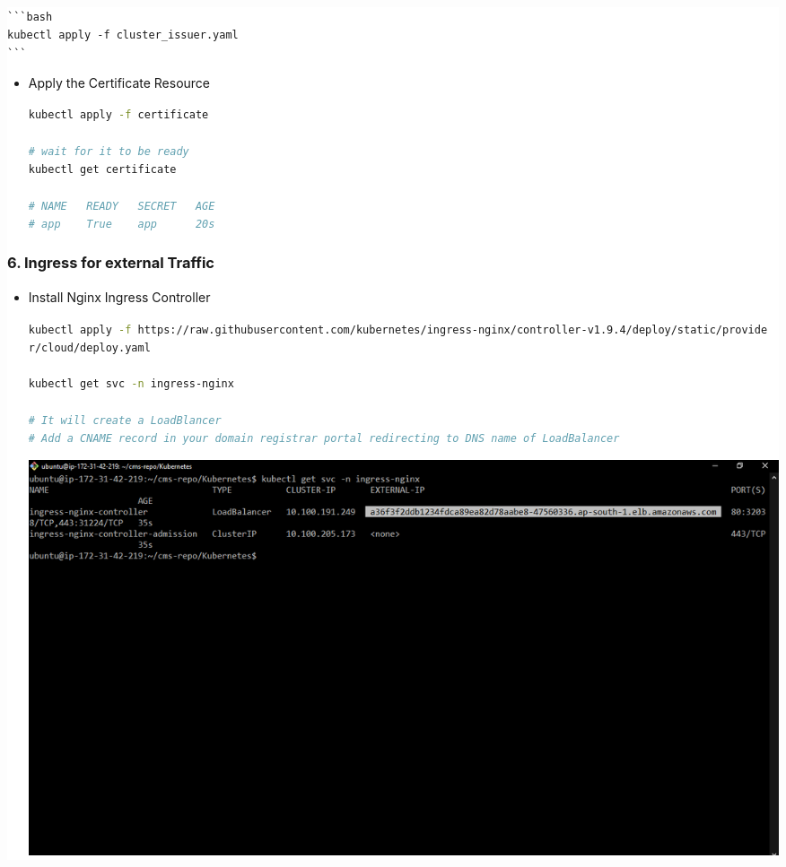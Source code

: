     ```bash
    kubectl apply -f cluster_issuer.yaml
    ```
- Apply the Certificate Resource
  ```bash
  kubectl apply -f certificate

  # wait for it to be ready
  kubectl get certificate

  # NAME   READY   SECRET   AGE
  # app    True    app      20s
  
  ```




### 6. Ingress for external Traffic
- Install Nginx Ingress Controller
    ```bash
    kubectl apply -f https://raw.githubusercontent.com/kubernetes/ingress-nginx/controller-v1.9.4/deploy/static/provider/cloud/deploy.yaml

    kubectl get svc -n ingress-nginx

    # It will create a LoadBlancer
    # Add a CNAME record in your domain registrar portal redirecting to DNS name of LoadBalancer
    ```
    ![elb](../images/eks-7-elb.png) 